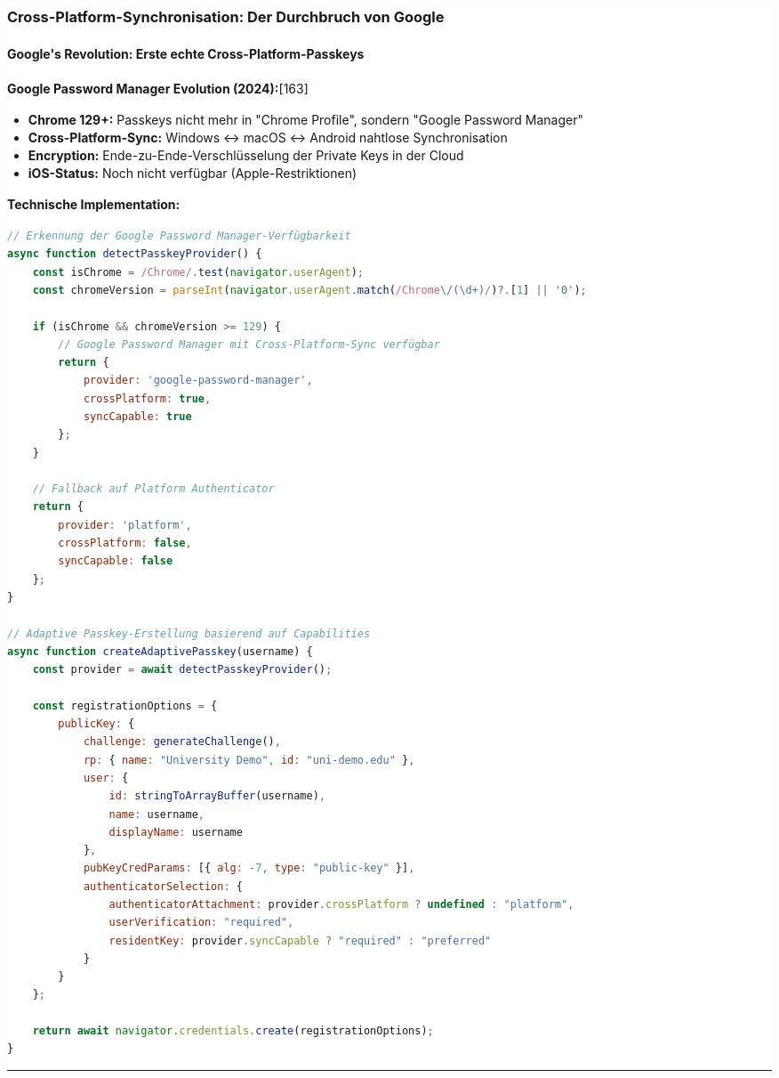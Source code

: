 ### Cross-Platform-Synchronisation: Der Durchbruch von Google

#### Google's Revolution: Erste echte Cross-Platform-Passkeys

**Google Password Manager Evolution (2024):**[163]
- **Chrome 129+:** Passkeys nicht mehr in "Chrome Profile", sondern "Google Password Manager"
- **Cross-Platform-Sync:** Windows ↔ macOS ↔ Android nahtlose Synchronisation
- **Encryption:** Ende-zu-Ende-Verschlüsselung der Private Keys in der Cloud
- **iOS-Status:** Noch nicht verfügbar (Apple-Restriktionen)

**Technische Implementation:**
```javascript
// Erkennung der Google Password Manager-Verfügbarkeit
async function detectPasskeyProvider() {
    const isChrome = /Chrome/.test(navigator.userAgent);
    const chromeVersion = parseInt(navigator.userAgent.match(/Chrome\/(\d+)/)?.[1] || '0');
    
    if (isChrome && chromeVersion >= 129) {
        // Google Password Manager mit Cross-Platform-Sync verfügbar
        return {
            provider: 'google-password-manager',
            crossPlatform: true,
            syncCapable: true
        };
    }
    
    // Fallback auf Platform Authenticator
    return {
        provider: 'platform',
        crossPlatform: false,
        syncCapable: false
    };
}

// Adaptive Passkey-Erstellung basierend auf Capabilities
async function createAdaptivePasskey(username) {
    const provider = await detectPasskeyProvider();
    
    const registrationOptions = {
        publicKey: {
            challenge: generateChallenge(),
            rp: { name: "University Demo", id: "uni-demo.edu" },
            user: { 
                id: stringToArrayBuffer(username), 
                name: username, 
                displayName: username 
            },
            pubKeyCredParams: [{ alg: -7, type: "public-key" }],
            authenticatorSelection: {
                authenticatorAttachment: provider.crossPlatform ? undefined : "platform",
                userVerification: "required",
                residentKey: provider.syncCapable ? "required" : "preferred"
            }
        }
    };
    
    return await navigator.credentials.create(registrationOptions);
}
```

---
